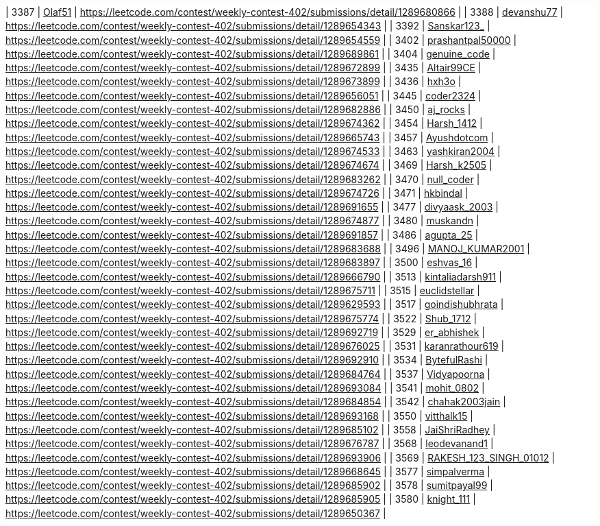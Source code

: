 | 3387 | [Olaf51](https://leetcode.com/u/Olaf51) | https://leetcode.com/contest/weekly-contest-402/submissions/detail/1289680866 |
| 3388 | [devanshu77](https://leetcode.com/u/devanshu77) | https://leetcode.com/contest/weekly-contest-402/submissions/detail/1289654343 |
| 3392 | [Sanskar123_](https://leetcode.com/u/Sanskar123_) | https://leetcode.com/contest/weekly-contest-402/submissions/detail/1289654559 |
| 3402 | [prashantpal50000](https://leetcode.com/u/prashantpal50000) | https://leetcode.com/contest/weekly-contest-402/submissions/detail/1289689861 |
| 3404 | [genuine_code](https://leetcode.com/u/genuine_code) | https://leetcode.com/contest/weekly-contest-402/submissions/detail/1289672899 |
| 3435 | [Altair99CE](https://leetcode.com/u/Altair99CE) | https://leetcode.com/contest/weekly-contest-402/submissions/detail/1289673899 |
| 3436 | [hxh3o](https://leetcode.com/u/hxh3o) | https://leetcode.com/contest/weekly-contest-402/submissions/detail/1289656051 |
| 3445 | [coder2324](https://leetcode.com/u/coder2324) | https://leetcode.com/contest/weekly-contest-402/submissions/detail/1289682886 |
| 3450 | [aj_rocks](https://leetcode.com/u/aj_rocks) | https://leetcode.com/contest/weekly-contest-402/submissions/detail/1289674362 |
| 3454 | [Harsh_1412](https://leetcode.com/u/Harsh_1412) | https://leetcode.com/contest/weekly-contest-402/submissions/detail/1289665743 |
| 3457 | [Ayushdotcom](https://leetcode.com/u/Ayushdotcom) | https://leetcode.com/contest/weekly-contest-402/submissions/detail/1289674533 |
| 3463 | [yashkiran2004](https://leetcode.com/u/yashkiran2004) | https://leetcode.com/contest/weekly-contest-402/submissions/detail/1289674674 |
| 3469 | [Harsh_k2505](https://leetcode.com/u/Harsh_k2505) | https://leetcode.com/contest/weekly-contest-402/submissions/detail/1289683262 |
| 3470 | [null_coder](https://leetcode.com/u/null_coder) | https://leetcode.com/contest/weekly-contest-402/submissions/detail/1289674726 |
| 3471 | [hkbindal](https://leetcode.com/u/hkbindal) | https://leetcode.com/contest/weekly-contest-402/submissions/detail/1289691655 |
| 3477 | [divyaask_2003](https://leetcode.com/u/divyaask_2003) | https://leetcode.com/contest/weekly-contest-402/submissions/detail/1289674877 |
| 3480 | [muskandn](https://leetcode.com/u/muskandn) | https://leetcode.com/contest/weekly-contest-402/submissions/detail/1289691857 |
| 3486 | [agupta_25](https://leetcode.com/u/agupta_25) | https://leetcode.com/contest/weekly-contest-402/submissions/detail/1289683688 |
| 3496 | [MANOJ_KUMAR2001](https://leetcode.com/u/MANOJ_KUMAR2001) | https://leetcode.com/contest/weekly-contest-402/submissions/detail/1289683897 |
| 3500 | [eshvas_16](https://leetcode.com/u/eshvas_16) | https://leetcode.com/contest/weekly-contest-402/submissions/detail/1289666790 |
| 3513 | [kintaliadarsh911](https://leetcode.com/u/kintaliadarsh911) | https://leetcode.com/contest/weekly-contest-402/submissions/detail/1289675711 |
| 3515 | [euclidstellar](https://leetcode.com/u/euclidstellar) | https://leetcode.com/contest/weekly-contest-402/submissions/detail/1289629593 |
| 3517 | [goindishubhrata](https://leetcode.com/u/goindishubhrata) | https://leetcode.com/contest/weekly-contest-402/submissions/detail/1289675774 |
| 3522 | [Shub_1712](https://leetcode.com/u/Shub_1712) | https://leetcode.com/contest/weekly-contest-402/submissions/detail/1289692719 |
| 3529 | [er_abhishek](https://leetcode.com/u/er_abhishek) | https://leetcode.com/contest/weekly-contest-402/submissions/detail/1289676025 |
| 3531 | [karanrathour619](https://leetcode.com/u/karanrathour619) | https://leetcode.com/contest/weekly-contest-402/submissions/detail/1289692910 |
| 3534 | [BytefulRashi](https://leetcode.com/u/BytefulRashi) | https://leetcode.com/contest/weekly-contest-402/submissions/detail/1289684764 |
| 3537 | [Vidyapoorna](https://leetcode.com/u/Vidyapoorna) | https://leetcode.com/contest/weekly-contest-402/submissions/detail/1289693084 |
| 3541 | [mohit_0802](https://leetcode.com/u/mohit_0802) | https://leetcode.com/contest/weekly-contest-402/submissions/detail/1289684854 |
| 3542 | [chahak2003jain](https://leetcode.com/u/chahak2003jain) | https://leetcode.com/contest/weekly-contest-402/submissions/detail/1289693168 |
| 3550 | [vitthalk15](https://leetcode.com/u/vitthalk15) | https://leetcode.com/contest/weekly-contest-402/submissions/detail/1289685102 |
| 3558 | [JaiShriRadhey](https://leetcode.com/u/JaiShriRadhey) | https://leetcode.com/contest/weekly-contest-402/submissions/detail/1289676787 |
| 3568 | [leodevanand1](https://leetcode.com/u/leodevanand1) | https://leetcode.com/contest/weekly-contest-402/submissions/detail/1289693906 |
| 3569 | [RAKESH_123_SINGH_01012](https://leetcode.com/u/RAKESH_123_SINGH_01012) | https://leetcode.com/contest/weekly-contest-402/submissions/detail/1289668645 |
| 3577 | [simpalverma](https://leetcode.com/u/simpalverma) | https://leetcode.com/contest/weekly-contest-402/submissions/detail/1289685902 |
| 3578 | [sumitpayal99](https://leetcode.com/u/sumitpayal99) | https://leetcode.com/contest/weekly-contest-402/submissions/detail/1289685905 |
| 3580 | [knight_111](https://leetcode.com/u/knight_111) | https://leetcode.com/contest/weekly-contest-402/submissions/detail/1289650367 |